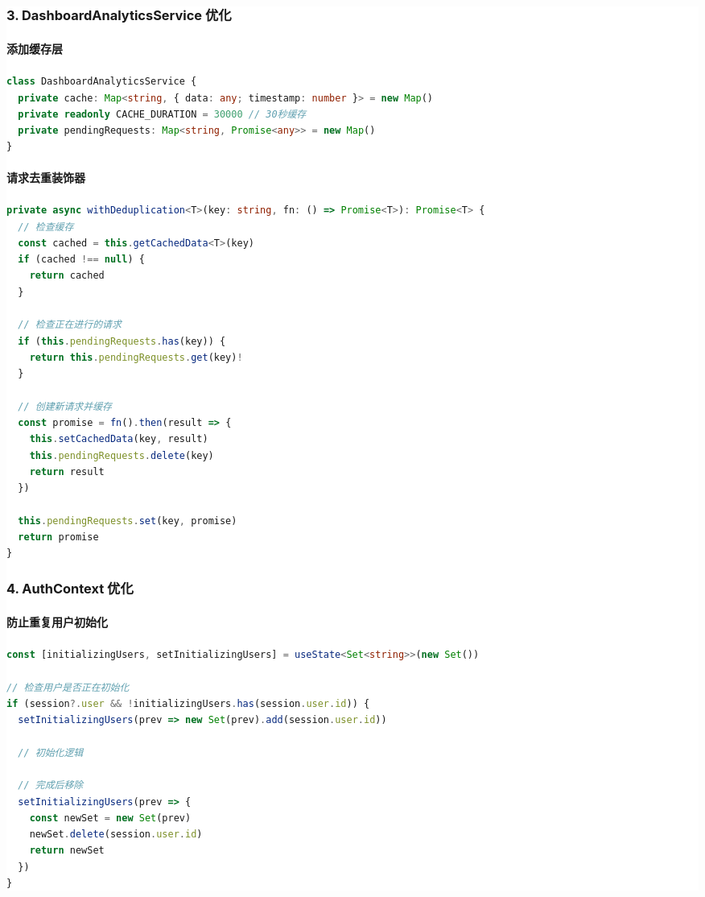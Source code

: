 ### 3. DashboardAnalyticsService 优化

#### 添加缓存层
```typescript
class DashboardAnalyticsService {
  private cache: Map<string, { data: any; timestamp: number }> = new Map()
  private readonly CACHE_DURATION = 30000 // 30秒缓存
  private pendingRequests: Map<string, Promise<any>> = new Map()
}
```

#### 请求去重装饰器
```typescript
private async withDeduplication<T>(key: string, fn: () => Promise<T>): Promise<T> {
  // 检查缓存
  const cached = this.getCachedData<T>(key)
  if (cached !== null) {
    return cached
  }

  // 检查正在进行的请求
  if (this.pendingRequests.has(key)) {
    return this.pendingRequests.get(key)!
  }

  // 创建新请求并缓存
  const promise = fn().then(result => {
    this.setCachedData(key, result)
    this.pendingRequests.delete(key)
    return result
  })

  this.pendingRequests.set(key, promise)
  return promise
}
```

### 4. AuthContext 优化

#### 防止重复用户初始化
```typescript
const [initializingUsers, setInitializingUsers] = useState<Set<string>>(new Set())

// 检查用户是否正在初始化
if (session?.user && !initializingUsers.has(session.user.id)) {
  setInitializingUsers(prev => new Set(prev).add(session.user.id))
  
  // 初始化逻辑
  
  // 完成后移除
  setInitializingUsers(prev => {
    const newSet = new Set(prev)
    newSet.delete(session.user.id)
    return newSet
  })
}
```
